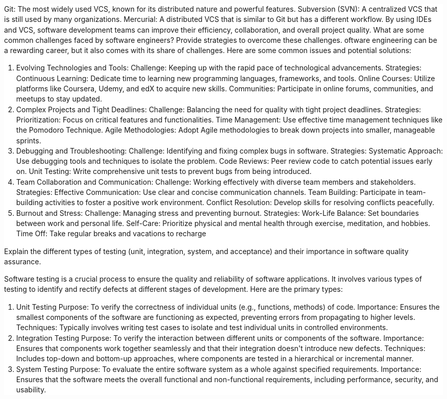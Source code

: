 Git: The most widely used VCS, known for its distributed nature and powerful features.
Subversion (SVN): A centralized VCS that is still used by many organizations.
Mercurial: A distributed VCS that is similar to Git but has a different workflow.
By using IDEs and VCS, software development teams can improve their efficiency, collaboration, and overall project quality.
What are some common challenges faced by software engineers? Provide strategies to overcome these challenges.
oftware engineering can be a rewarding career, but it also comes with its share of challenges. Here are some common issues and potential solutions:

1. Evolving Technologies and Tools:
Challenge: Keeping up with the rapid pace of technological advancements.
Strategies:
Continuous Learning: Dedicate time to learning new programming languages, frameworks, and tools.
Online Courses: Utilize platforms like Coursera, Udemy, and edX to acquire new skills.
Communities: Participate in online forums, communities, and meetups to stay updated.
2. Complex Projects and Tight Deadlines:
Challenge: Balancing the need for quality with tight project deadlines.
Strategies:
Prioritization: Focus on critical features and functionalities.
Time Management: Use effective time management techniques like the Pomodoro Technique.
Agile Methodologies: Adopt Agile methodologies to break down projects into smaller, manageable sprints.
3. Debugging and Troubleshooting:
Challenge: Identifying and fixing complex bugs in software.
Strategies:
Systematic Approach: Use debugging tools and techniques to isolate the problem.
Code Reviews: Peer review code to catch potential issues early on.
Unit Testing: Write comprehensive unit tests to prevent bugs from being introduced.
4. Team Collaboration and Communication:
Challenge: Working effectively with diverse team members and stakeholders.
Strategies:
Effective Communication: Use clear and concise communication channels.
Team Building: Participate in team-building activities to foster a positive work environment.
Conflict Resolution: Develop skills for resolving conflicts peacefully.
5. Burnout and Stress:
Challenge: Managing stress and preventing burnout.
Strategies:
Work-Life Balance: Set boundaries between work and personal life.
Self-Care: Prioritize physical and mental health through exercise, meditation, and hobbies.
Time Off: Take regular breaks and vacations to recharge

Explain the different types of testing (unit, integration, system, and acceptance) and their importance in software quality assurance.

Software testing is a crucial process to ensure the quality and reliability of software applications. It involves various types of testing to identify and rectify defects at different stages of development. Here are the primary types:

1. Unit Testing
Purpose: To verify the correctness of individual units (e.g., functions, methods) of code.
Importance: Ensures the smallest components of the software are functioning as expected, preventing errors from propagating to higher levels.
Techniques: Typically involves writing test cases to isolate and test individual units in controlled environments.
2. Integration Testing
Purpose: To verify the interaction between different units or components of the software.
Importance: Ensures that components work together seamlessly and that their integration doesn't introduce new defects.
Techniques: Includes top-down and bottom-up approaches, where components are tested in a hierarchical or incremental manner.
3. System Testing
Purpose: To evaluate the entire software system as a whole against specified requirements.
Importance: Ensures that the software meets the overall functional and non-functional requirements, including performance, security, and usability.